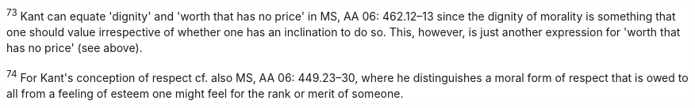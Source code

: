 <sup>73</sup> Kant can equate 'dignity' and 'worth that has no price' in MS, AA 06: 462.12–13 since the dignity of morality is something that one should value irrespective of whether one has an inclination to do so. This, however, is just another expression for 'worth that has no price' (see above).

<sup>74</sup> For Kant's conception of respect cf. also MS, AA 06: 449.23–30, where he distinguishes a moral form of respect that is owed to all from a feeling of esteem one might feel for the rank or merit of someone.